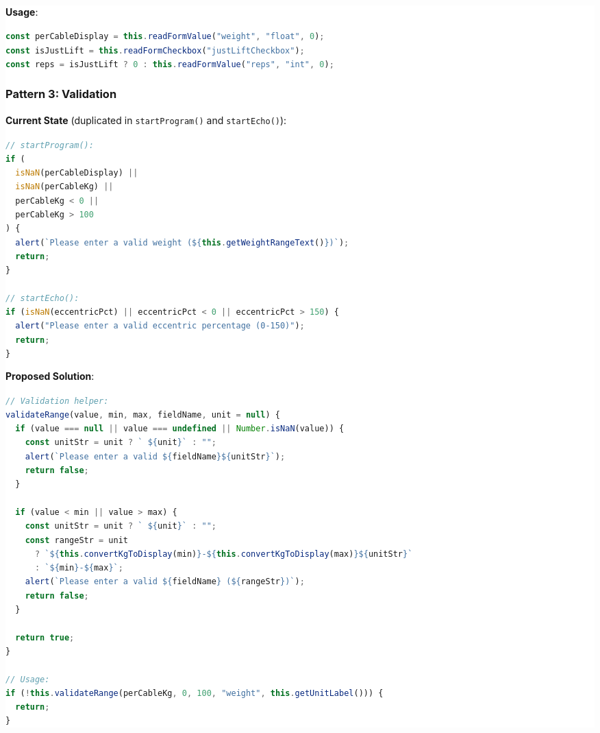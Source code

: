 **Usage**:
```javascript
const perCableDisplay = this.readFormValue("weight", "float", 0);
const isJustLift = this.readFormCheckbox("justLiftCheckbox");
const reps = isJustLift ? 0 : this.readFormValue("reps", "int", 0);
```

### Pattern 3: Validation

**Current State** (duplicated in `startProgram()` and `startEcho()`):
```javascript
// startProgram():
if (
  isNaN(perCableDisplay) ||
  isNaN(perCableKg) ||
  perCableKg < 0 ||
  perCableKg > 100
) {
  alert(`Please enter a valid weight (${this.getWeightRangeText()})`);
  return;
}

// startEcho():
if (isNaN(eccentricPct) || eccentricPct < 0 || eccentricPct > 150) {
  alert("Please enter a valid eccentric percentage (0-150)");
  return;
}
```

**Proposed Solution**:
```javascript
// Validation helper:
validateRange(value, min, max, fieldName, unit = null) {
  if (value === null || value === undefined || Number.isNaN(value)) {
    const unitStr = unit ? ` ${unit}` : "";
    alert(`Please enter a valid ${fieldName}${unitStr}`);
    return false;
  }
  
  if (value < min || value > max) {
    const unitStr = unit ? ` ${unit}` : "";
    const rangeStr = unit 
      ? `${this.convertKgToDisplay(min)}-${this.convertKgToDisplay(max)}${unitStr}`
      : `${min}-${max}`;
    alert(`Please enter a valid ${fieldName} (${rangeStr})`);
    return false;
  }
  
  return true;
}

// Usage:
if (!this.validateRange(perCableKg, 0, 100, "weight", this.getUnitLabel())) {
  return;
}
```
